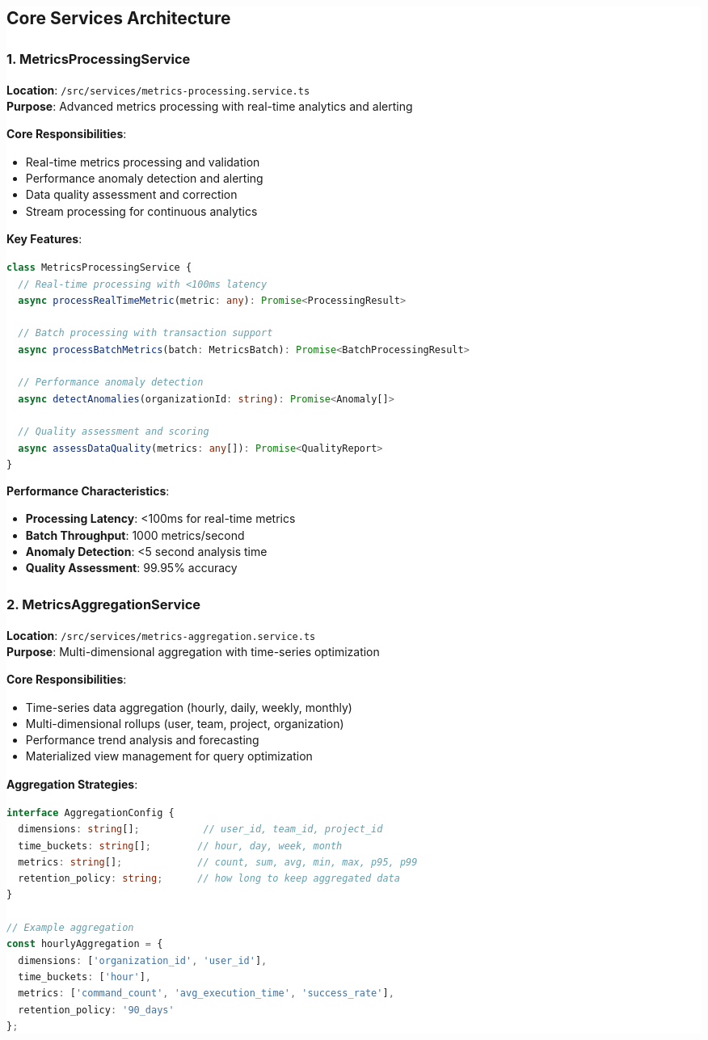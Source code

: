 ## Core Services Architecture

### 1. MetricsProcessingService

**Location**: `/src/services/metrics-processing.service.ts`  
**Purpose**: Advanced metrics processing with real-time analytics and alerting

**Core Responsibilities**:
- Real-time metrics processing and validation
- Performance anomaly detection and alerting
- Data quality assessment and correction
- Stream processing for continuous analytics

**Key Features**:
```typescript
class MetricsProcessingService {
  // Real-time processing with <100ms latency
  async processRealTimeMetric(metric: any): Promise<ProcessingResult>
  
  // Batch processing with transaction support
  async processBatchMetrics(batch: MetricsBatch): Promise<BatchProcessingResult>
  
  // Performance anomaly detection
  async detectAnomalies(organizationId: string): Promise<Anomaly[]>
  
  // Quality assessment and scoring
  async assessDataQuality(metrics: any[]): Promise<QualityReport>
}
```

**Performance Characteristics**:
- **Processing Latency**: <100ms for real-time metrics
- **Batch Throughput**: 1000 metrics/second
- **Anomaly Detection**: <5 second analysis time
- **Quality Assessment**: 99.95% accuracy

### 2. MetricsAggregationService  

**Location**: `/src/services/metrics-aggregation.service.ts`  
**Purpose**: Multi-dimensional aggregation with time-series optimization

**Core Responsibilities**:
- Time-series data aggregation (hourly, daily, weekly, monthly)
- Multi-dimensional rollups (user, team, project, organization)
- Performance trend analysis and forecasting
- Materialized view management for query optimization

**Aggregation Strategies**:
```typescript
interface AggregationConfig {
  dimensions: string[];           // user_id, team_id, project_id
  time_buckets: string[];        // hour, day, week, month
  metrics: string[];             // count, sum, avg, min, max, p95, p99
  retention_policy: string;      // how long to keep aggregated data
}

// Example aggregation
const hourlyAggregation = {
  dimensions: ['organization_id', 'user_id'],
  time_buckets: ['hour'],
  metrics: ['command_count', 'avg_execution_time', 'success_rate'],
  retention_policy: '90_days'
};
```
